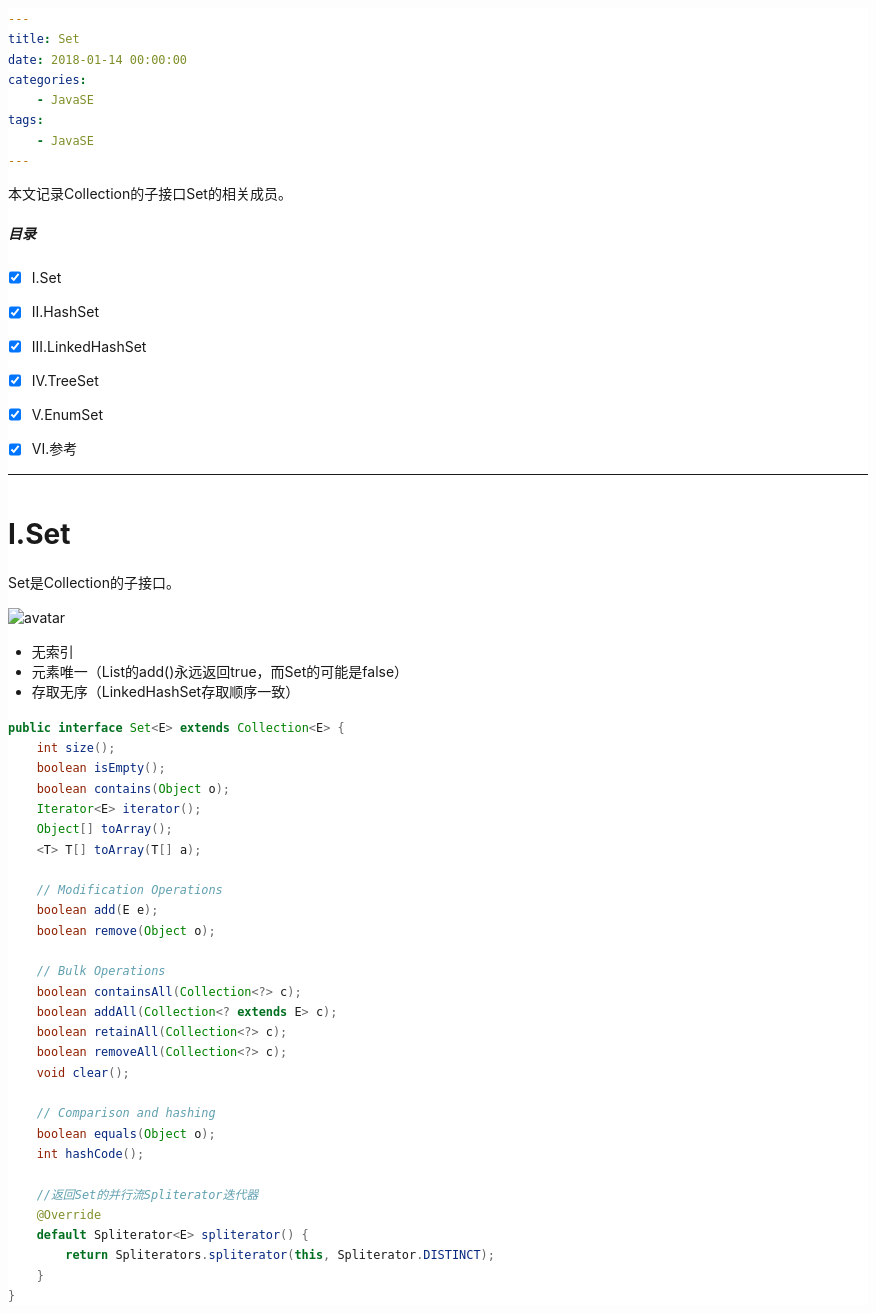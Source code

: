 ```yaml
---
title: Set
date: 2018-01-14 00:00:00
categories:
    - JavaSE
tags:
    - JavaSE
---
```


本文记录Collection的子接口Set的相关成员。



##### 目录
- [X] I.Set
- [X] II.HashSet
- [X] III.LinkedHashSet
- [X] IV.TreeSet
- [X] V.EnumSet
- [X] VI.参考


---

# I.Set

Set是Collection的子接口。

![avatar](http://blog-wocaishiliuke.oss-cn-shanghai.aliyuncs.com/images/JavaSE/collection/Set.png)

- 无索引
- 元素唯一（List的add()永远返回true，而Set的可能是false）
- 存取无序（LinkedHashSet存取顺序一致）

```java
public interface Set<E> extends Collection<E> {
    int size();
    boolean isEmpty();
    boolean contains(Object o);
    Iterator<E> iterator();
    Object[] toArray();
    <T> T[] toArray(T[] a);

    // Modification Operations
    boolean add(E e);
    boolean remove(Object o);

    // Bulk Operations
    boolean containsAll(Collection<?> c);
    boolean addAll(Collection<? extends E> c);
    boolean retainAll(Collection<?> c);
    boolean removeAll(Collection<?> c);
    void clear();

    // Comparison and hashing
    boolean equals(Object o);
    int hashCode();

    //返回Set的并行流Spliterator迭代器
    @Override
    default Spliterator<E> spliterator() {
        return Spliterators.spliterator(this, Spliterator.DISTINCT);
    }
}
```